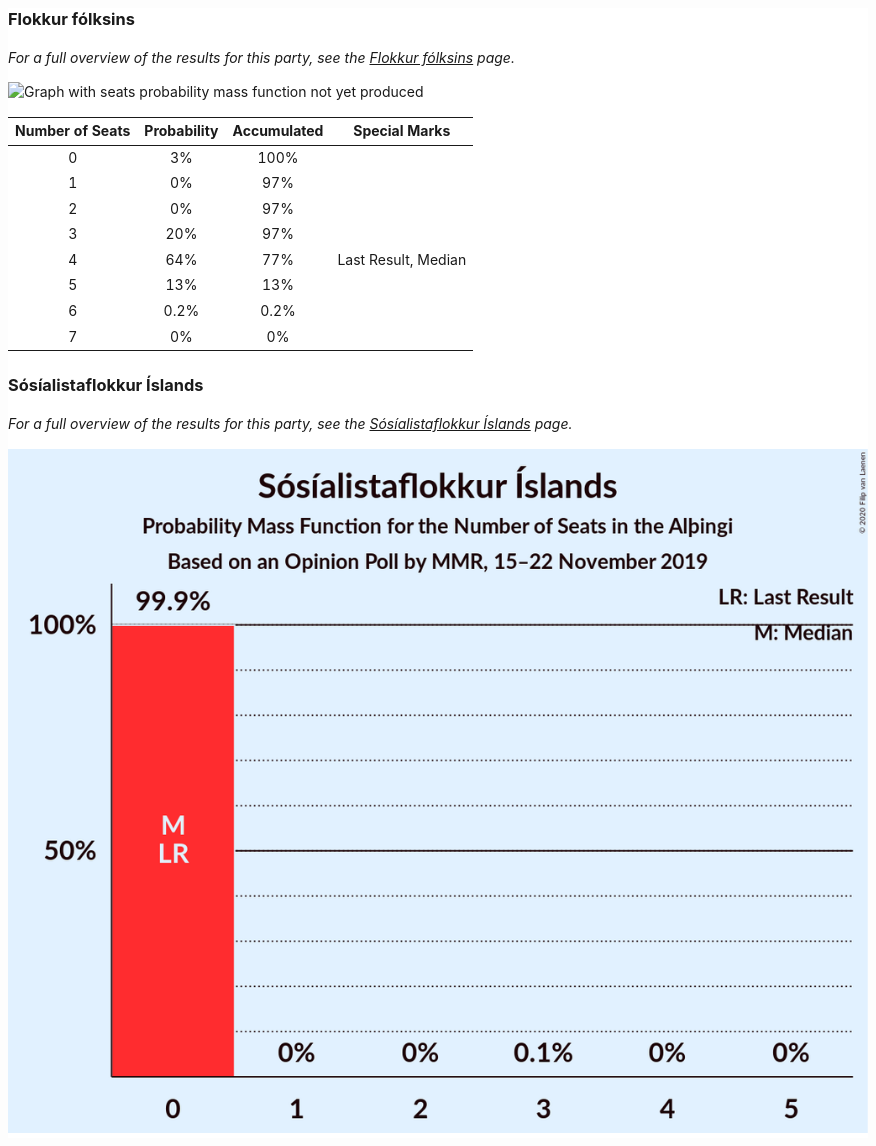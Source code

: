 ### Flokkur fólksins

*For a full overview of the results for this party, see the [Flokkur fólksins](party-flokkurfólksins.html) page.*

![Graph with seats probability mass function not yet produced](2019-11-22-MMR-seats-pmf-flokkurfólksins.png "Seats Probability Mass Function")

| Number of Seats | Probability | Accumulated | Special Marks |
|:---------------:|:-----------:|:-----------:|:-------------:|
| 0 | 3% | 100% |  |
| 1 | 0% | 97% |  |
| 2 | 0% | 97% |  |
| 3 | 20% | 97% |  |
| 4 | 64% | 77% | Last Result, Median |
| 5 | 13% | 13% |  |
| 6 | 0.2% | 0.2% |  |
| 7 | 0% | 0% |  |

### Sósíalistaflokkur Íslands

*For a full overview of the results for this party, see the [Sósíalistaflokkur Íslands](party-sósíalistaflokkuríslands.html) page.*

![Graph with seats probability mass function not yet produced](2019-11-22-MMR-seats-pmf-sósíalistaflokkuríslands.png "Seats Probability Mass Function")
